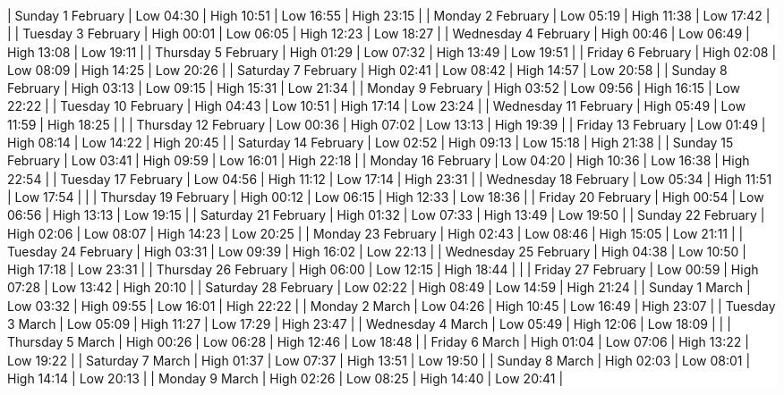 | Sunday 1 February | Low 04:30 | High 10:51 | Low 16:55 | High 23:15 | 
| Monday 2 February | Low 05:19 | High 11:38 | Low 17:42 |  | 
| Tuesday 3 February | High 00:01 | Low 06:05 | High 12:23 | Low 18:27 | 
| Wednesday 4 February | High 00:46 | Low 06:49 | High 13:08 | Low 19:11 | 
| Thursday 5 February | High 01:29 | Low 07:32 | High 13:49 | Low 19:51 | 
| Friday 6 February | High 02:08 | Low 08:09 | High 14:25 | Low 20:26 | 
| Saturday 7 February | High 02:41 | Low 08:42 | High 14:57 | Low 20:58 | 
| Sunday 8 February | High 03:13 | Low 09:15 | High 15:31 | Low 21:34 | 
| Monday 9 February | High 03:52 | Low 09:56 | High 16:15 | Low 22:22 | 
| Tuesday 10 February | High 04:43 | Low 10:51 | High 17:14 | Low 23:24 | 
| Wednesday 11 February | High 05:49 | Low 11:59 | High 18:25 |  | 
| Thursday 12 February | Low 00:36 | High 07:02 | Low 13:13 | High 19:39 | 
| Friday 13 February | Low 01:49 | High 08:14 | Low 14:22 | High 20:45 | 
| Saturday 14 February | Low 02:52 | High 09:13 | Low 15:18 | High 21:38 | 
| Sunday 15 February | Low 03:41 | High 09:59 | Low 16:01 | High 22:18 | 
| Monday 16 February | Low 04:20 | High 10:36 | Low 16:38 | High 22:54 | 
| Tuesday 17 February | Low 04:56 | High 11:12 | Low 17:14 | High 23:31 | 
| Wednesday 18 February | Low 05:34 | High 11:51 | Low 17:54 |  | 
| Thursday 19 February | High 00:12 | Low 06:15 | High 12:33 | Low 18:36 | 
| Friday 20 February | High 00:54 | Low 06:56 | High 13:13 | Low 19:15 | 
| Saturday 21 February | High 01:32 | Low 07:33 | High 13:49 | Low 19:50 | 
| Sunday 22 February | High 02:06 | Low 08:07 | High 14:23 | Low 20:25 | 
| Monday 23 February | High 02:43 | Low 08:46 | High 15:05 | Low 21:11 | 
| Tuesday 24 February | High 03:31 | Low 09:39 | High 16:02 | Low 22:13 | 
| Wednesday 25 February | High 04:38 | Low 10:50 | High 17:18 | Low 23:31 | 
| Thursday 26 February | High 06:00 | Low 12:15 | High 18:44 |  | 
| Friday 27 February | Low 00:59 | High 07:28 | Low 13:42 | High 20:10 | 
| Saturday 28 February | Low 02:22 | High 08:49 | Low 14:59 | High 21:24 | 
| Sunday 1 March | Low 03:32 | High 09:55 | Low 16:01 | High 22:22 | 
| Monday 2 March | Low 04:26 | High 10:45 | Low 16:49 | High 23:07 | 
| Tuesday 3 March | Low 05:09 | High 11:27 | Low 17:29 | High 23:47 | 
| Wednesday 4 March | Low 05:49 | High 12:06 | Low 18:09 |  | 
| Thursday 5 March | High 00:26 | Low 06:28 | High 12:46 | Low 18:48 | 
| Friday 6 March | High 01:04 | Low 07:06 | High 13:22 | Low 19:22 | 
| Saturday 7 March | High 01:37 | Low 07:37 | High 13:51 | Low 19:50 | 
| Sunday 8 March | High 02:03 | Low 08:01 | High 14:14 | Low 20:13 | 
| Monday 9 March | High 02:26 | Low 08:25 | High 14:40 | Low 20:41 | 